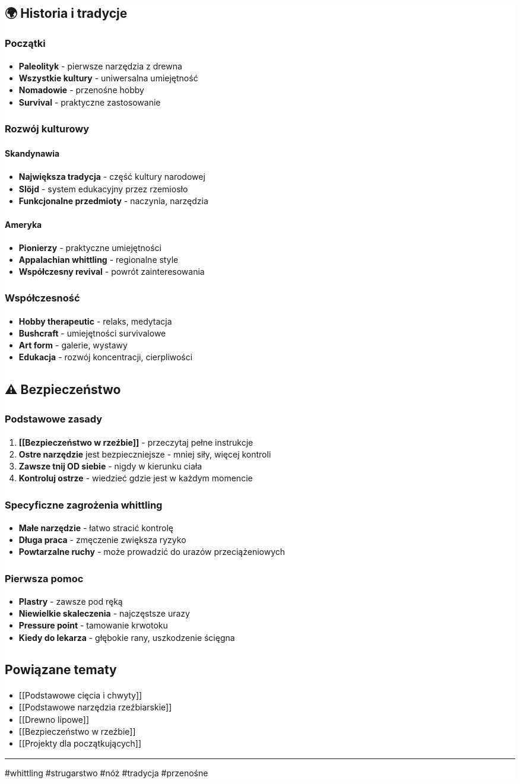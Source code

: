 ## 🌍 Historia i tradycje

### Początki
- **Paleolityk** - pierwsze narzędzia z drewna
- **Wszystkie kultury** - uniwersalna umiejętność
- **Nomadowie** - przenośne hobby
- **Survival** - praktyczne zastosowanie

### Rozwój kulturowy

#### Skandynawia
- **Największa tradycja** - część kultury narodowej
- **Slöjd** - system edukacyjny przez rzemiosło
- **Funkcjonalne przedmioty** - naczynia, narzędzia

#### Ameryka
- **Pionierzy** - praktyczne umiejętności
- **Appalachian whittling** - regionalne style
- **Współczesny revival** - powrót zainteresowania

### Współczesność
- **Hobby therapeutic** - relaks, medytacja
- **Bushcraft** - umiejętności survivalowe  
- **Art form** - galerie, wystawy
- **Edukacja** - rozwój koncentracji, cierpliwości

## ⚠️ Bezpieczeństwo

### Podstawowe zasady
1. **[[Bezpieczeństwo w rzeźbie]]** - przeczytaj pełne instrukcje
2. **Ostre narzędzie** jest bezpieczniejsze - mniej siły, więcej kontroli
3. **Zawsze tnij OD siebie** - nigdy w kierunku ciała
4. **Kontroluj ostrze** - wiedzieć gdzie jest w każdym momencie

### Specyficzne zagrożenia whittling
- **Małe narzędzie** - łatwo stracić kontrolę
- **Długa praca** - zmęczenie zwiększa ryzyko
- **Powtarzalne ruchy** - może prowadzić do urazów przeciążeniowych

### Pierwsza pomoc
- **Plastry** - zawsze pod ręką
- **Niewielkie skaleczenia** - najczęstsze urazy
- **Pressure point** - tamowanie krwotoku
- **Kiedy do lekarza** - głębokie rany, uszkodzenie ścięgna

## Powiązane tematy

- [[Podstawowe cięcia i chwyty]]
- [[Podstawowe narzędzia rzeźbiarskie]]
- [[Drewno lipowe]]
- [[Bezpieczeństwo w rzeźbie]]
- [[Projekty dla początkujących]]

---

#whittling #strugarstwo #nóż #tradycja #przenośne
